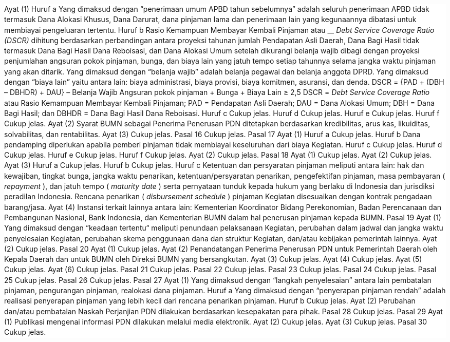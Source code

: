 Ayat (1) Huruf a Yang dimaksud dengan “penerimaan umum APBD tahun sebelumnya” adalah seluruh penerimaan APBD tidak termasuk Dana Alokasi Khusus, Dana Darurat, dana pinjaman lama dan penerimaan lain yang kegunaannya dibatasi untuk membiayai pengeluaran tertentu. Huruf b Rasio Kemampuan Membayar Kembali Pinjaman atau __ _Debt_ _Service_ _Coverage_ _Ratio_ _(DSCR)_ dihitung berdasarkan perbandingan antara proyeksi tahunan jumlah Pendapatan Asli Daerah, Dana Bagi Hasil tidak termasuk Dana Bagi Hasil Dana Reboisasi, dan Dana Alokasi Umum setelah dikurangi belanja wajib dibagi dengan proyeksi penjumlahan angsuran pokok pinjaman, bunga, dan biaya lain yang jatuh tempo setiap tahunnya selama jangka waktu pinjaman yang akan ditarik. Yang dimaksud dengan “belanja wajib” adalah belanja pegawai dan belanja anggota DPRD. Yang dimaksud dengan “biaya lain” yaitu antara lain: biaya administrasi, biaya provisi, biaya komitmen, asuransi, dan denda. DSCR = {PAD + (DBH – DBHDR) + DAU} – Belanja Wajib Angsuran pokok pinjaman + Bunga + Biaya Lain ≥ 2,5 DSCR = _Debt_ _Service_ _Coverage_ _Ratio_ atau Rasio Kemampuan Membayar Kembali Pinjaman; PAD = Pendapatan Asli Daerah; DAU = Dana Alokasi Umum; DBH = Dana Bagi Hasil; dan DBHDR = Dana Bagi Hasil Dana Reboisasi. Huruf c Cukup jelas. Huruf d Cukup jelas. Huruf e Cukup jelas. Huruf f Cukup jelas. Ayat (2) Syarat BUMN sebagai Penerima Penerusan PDN ditetapkan berdasarkan kredibilitas, arus kas, likuiditas, solvabilitas, dan rentabilitas. Ayat (3) Cukup jelas.
Pasal 16
Cukup jelas.
Pasal 17
Ayat (1) Huruf a Cukup jelas. Huruf b Dana pendamping diperlukan apabila pemberi pinjaman tidak membiayai keseluruhan dari biaya Kegiatan. Huruf c Cukup jelas. Huruf d Cukup jelas. Huruf e Cukup jelas. Huruf f Cukup jelas. Ayat (2) Cukup jelas.
Pasal 18
Ayat (1) Cukup jelas. Ayat (2) Cukup jelas. Ayat (3) Huruf a Cukup jelas. Huruf b Cukup jelas. Huruf c Ketentuan dan persyaratan pinjaman meliputi antara lain: hak dan kewajiban, tingkat bunga, jangka waktu penarikan, ketentuan/persyaratan penarikan, pengefektifan pinjaman, masa pembayaran ( _repayment_ ), dan jatuh tempo ( _maturity_ _date_ ) serta pernyataan tunduk kepada hukum yang berlaku di Indonesia dan jurisdiksi peradilan Indonesia. Rencana penarikan ( _disbursement schedule_ ) pinjaman Kegiatan disesuaikan dengan kontrak pengadaan barang/jasa. Ayat (4) Instansi terkait lainnya antara lain: Kementerian Koordinator Bidang Perekonomian, Badan Perencanaan dan Pembangunan Nasional, Bank Indonesia, dan Kementerian BUMN dalam hal penerusan pinjaman kepada BUMN.
Pasal 19
Ayat (1) Yang dimaksud dengan “keadaan tertentu“ meliputi penundaan pelaksanaan Kegiatan, perubahan dalam jadwal dan jangka waktu penyelesaian Kegiatan, perubahan skema penggunaan dana dan struktur Kegiatan, dan/atau kebijakan pemerintah lainnya. Ayat (2) Cukup jelas.
Pasal 20
Ayat (1) Cukup jelas. Ayat (2) Penandatangan Penerima Penerusan PDN untuk Pemerintah Daerah oleh Kepala Daerah dan untuk BUMN oleh Direksi BUMN yang bersangkutan. Ayat (3) Cukup jelas. Ayat (4) Cukup jelas. Ayat (5) Cukup jelas. Ayat (6) Cukup jelas.
Pasal 21
Cukup jelas.
Pasal 22
Cukup jelas.
Pasal 23
Cukup jelas.
Pasal 24
Cukup jelas.
Pasal 25
Cukup jelas.
Pasal 26
Cukup jelas.
Pasal 27
Ayat (1) Yang dimaksud dengan “langkah penyelesaian” antara lain pembatalan pinjaman, pengurangan pinjaman, realokasi dana pinjaman. Huruf a Yang dimaksud dengan “penyerapan pinjaman rendah” adalah realisasi penyerapan pinjaman yang lebih kecil dari rencana penarikan pinjaman. Huruf b Cukup jelas. Ayat (2) Perubahan dan/atau pembatalan Naskah Perjanjian PDN dilakukan berdasarkan kesepakatan para pihak.
Pasal 28
Cukup jelas.
Pasal 29
Ayat (1) Publikasi mengenai informasi PDN dilakukan melalui media elektronik. Ayat (2) Cukup jelas. Ayat (3) Cukup jelas.
Pasal 30
Cukup jelas.